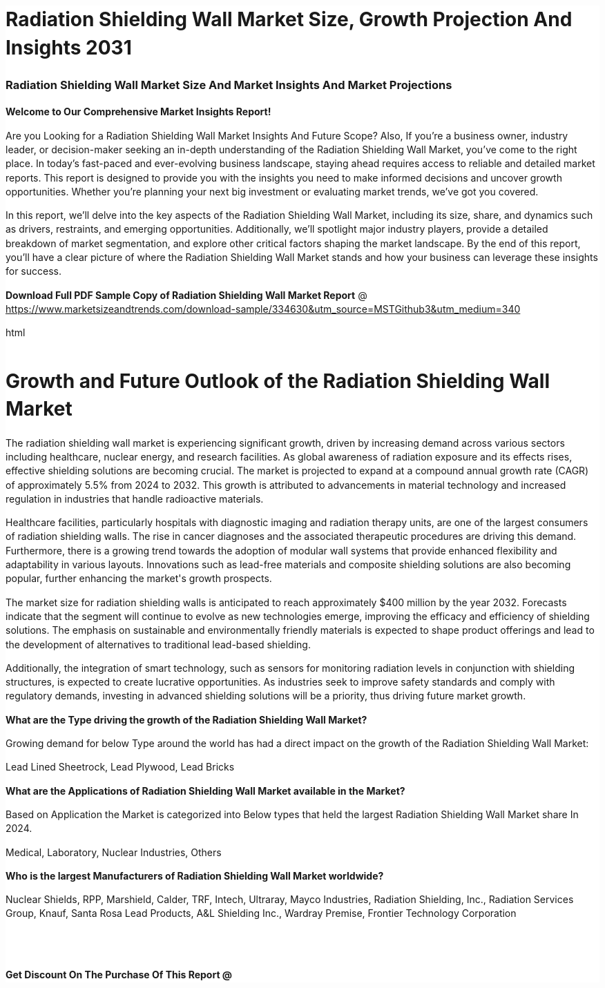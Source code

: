 <H1> Radiation Shielding Wall Market Size, Growth Projection And Insights 2031</H1><div class="" data-test-id=""><h3><span class="">Radiation Shielding Wall Market Size And Market Insights And Market Projections</span></h3></div><div class="" data-test-id=""><p><strong>Welcome to Our Comprehensive Market Insights Report!</strong></p><p>Are you Looking for a Radiation Shielding Wall Market Insights And Future Scope? Also, If you&rsquo;re a business owner, industry leader, or decision-maker seeking an in-depth understanding of the Radiation Shielding Wall Market, you&rsquo;ve come to the right place. In today&rsquo;s fast-paced and ever-evolving business landscape, staying ahead requires access to reliable and detailed market reports. This report is designed to provide you with the insights you need to make informed decisions and uncover growth opportunities. Whether you&rsquo;re planning your next big investment or evaluating market trends, we&rsquo;ve got you covered.</p><p>In this report, we&rsquo;ll delve into the key aspects of the Radiation Shielding Wall Market, including its size, share, and dynamics such as drivers, restraints, and emerging opportunities. Additionally, we&rsquo;ll spotlight major industry players, provide a detailed breakdown of market segmentation, and explore other critical factors shaping the market landscape. By the end of this report, you&rsquo;ll have a clear picture of where the Radiation Shielding Wall Market stands and how your business can leverage these insights for success.</p><p><strong>Download Full PDF Sample Copy of Radiation Shielding Wall Market Report</strong> @ <a href="https://www.marketsizeandtrends.com/download-sample/334630&utm_source=MSTGithub3&utm_medium=340" target="_blank">https://www.marketsizeandtrends.com/download-sample/334630&utm_source=MSTGithub3&utm_medium=340</a></p></div><div class="" data-test-id=""><p><span class="">html<!DOCTYPE html><html lang="en"><head> <meta charset="UTF-8"> <meta name="viewport" content="width=device-width, initial-scale=1.0"> <title>Radiation Shielding Wall Market Growth and Outlook</title></head><body> <h1>Growth and Future Outlook of the Radiation Shielding Wall Market</h1> <p>The radiation shielding wall market is experiencing significant growth, driven by increasing demand across various sectors including healthcare, nuclear energy, and research facilities. As global awareness of radiation exposure and its effects rises, effective shielding solutions are becoming crucial. The market is projected to expand at a compound annual growth rate (CAGR) of approximately 5.5% from 2024 to 2032. This growth is attributed to advancements in material technology and increased regulation in industries that handle radioactive materials.</p> <p>Healthcare facilities, particularly hospitals with diagnostic imaging and radiation therapy units, are one of the largest consumers of radiation shielding walls. The rise in cancer diagnoses and the associated therapeutic procedures are driving this demand. Furthermore, there is a growing trend towards the adoption of modular wall systems that provide enhanced flexibility and adaptability in various layouts. Innovations such as lead-free materials and composite shielding solutions are also becoming popular, further enhancing the market's growth prospects.</p> <p><strong></strong></p> <p>The market size for radiation shielding walls is anticipated to reach approximately $400 million by the year 2032. Forecasts indicate that the segment will continue to evolve as new technologies emerge, improving the efficacy and efficiency of shielding solutions. The emphasis on sustainable and environmentally friendly materials is expected to shape product offerings and lead to the development of alternatives to traditional lead-based shielding.</p> <p>Additionally, the integration of smart technology, such as sensors for monitoring radiation levels in conjunction with shielding structures, is expected to create lucrative opportunities. As industries seek to improve safety standards and comply with regulatory demands, investing in advanced shielding solutions will be a priority, thus driving future market growth.</p></body></html></span></p><p><strong><span class="">What are the&nbsp;Type driving the growth of the Radiation Shielding Wall Market?</span></strong></p></div><div class="" data-test-id=""><p><span class="">Growing demand for below Type around the world has had a direct impact on the growth of the Radiation Shielding Wall Market:</span></p></div><div class="" data-test-id=""><p>Lead Lined Sheetrock, Lead Plywood, Lead Bricks</p><p><span class=""><strong>What are the&nbsp;Applications&nbsp;of Radiation Shielding Wall Market available in the Market?</strong></span></p></div><div class="" data-test-id=""><p><span class="">Based on Application the Market is categorized into Below types that held the largest Radiation Shielding Wall Market share In 2024.</span></p></div><div class="" data-test-id=""><p><span class="">Medical, Laboratory, Nuclear Industries, Others</span></p><p><span class=""><strong>Who is the largest Manufacturers of Radiation Shielding Wall Market worldwide?</strong></span></p></div><div class="" data-test-id=""><p><span class="">Nuclear Shields, RPP, Marshield, Calder, TRF, Intech, Ultraray, Mayco Industries, Radiation Shielding, Inc., Radiation Services Group, Knauf, Santa Rosa Lead Products, A&L Shielding Inc., Wardray Premise, Frontier Technology Corporation</span></p></div><div class="" data-test-id="">&nbsp;</div><div class="" data-test-id="">&nbsp;</div><div class="" data-test-id=""><p><span class=""><strong>Get Discount On The Purchase Of This Report @</strong>